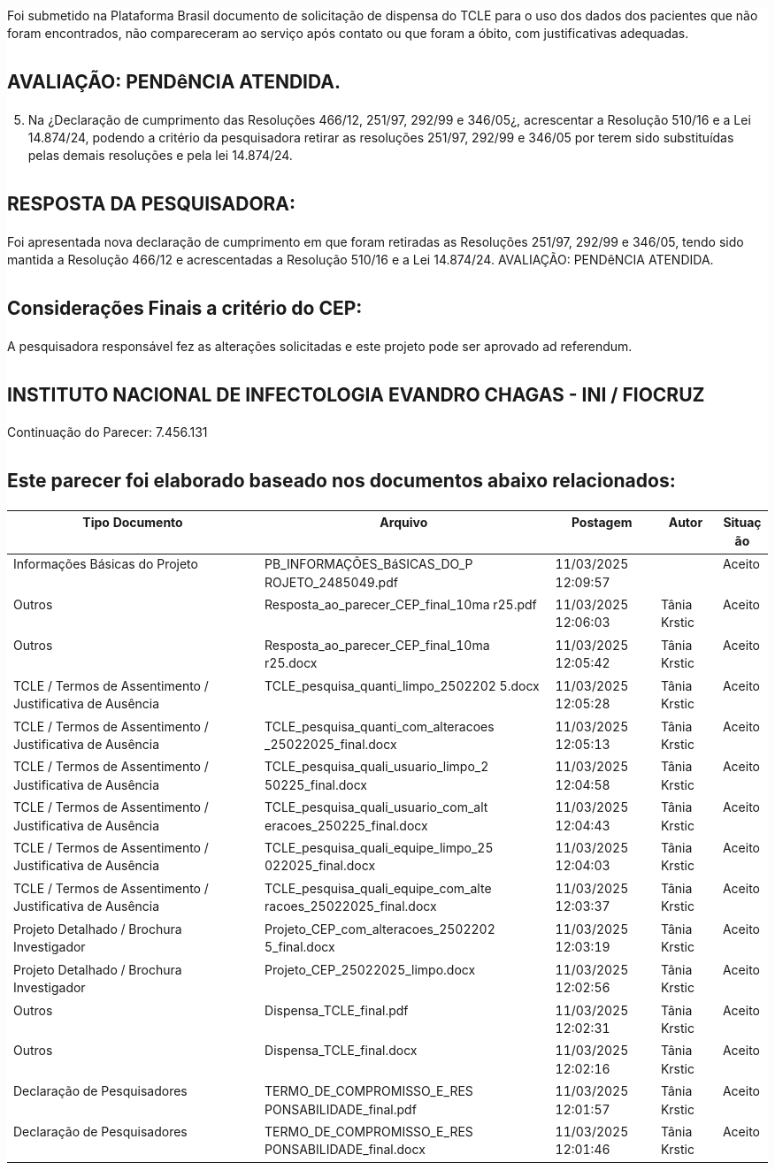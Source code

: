 Foi submetido na Plataforma Brasil documento de solicitação de dispensa do TCLE para o uso dos dados dos pacientes que não foram encontrados, não compareceram ao serviço após contato ou que foram a óbito, com justificativas adequadas.

## AVALIAÇÃO: PENDêNCIA ATENDIDA.
5) Na ¿Declaração de cumprimento das Resoluções 466/12, 251/97, 292/99 e 346/05¿, acrescentar a Resolução 510/16 e a Lei 14.874/24, podendo a critério da pesquisadora retirar as resoluções 251/97, 292/99 e 346/05 por terem sido substituídas pelas demais resoluções e pela lei 14.874/24.

## RESPOSTA DA PESQUISADORA:
Foi apresentada nova declaração de cumprimento em que foram retiradas as Resoluções 251/97, 292/99 e 346/05, tendo sido mantida a Resolução 466/12 e acrescentadas a Resolução 510/16 e a Lei 14.874/24. AVALIAÇÃO: PENDêNCIA ATENDIDA.

## Considerações Finais a critério do CEP:
A pesquisadora responsável fez as alterações solicitadas e este projeto pode ser aprovado ad referendum.

## INSTITUTO NACIONAL DE INFECTOLOGIA EVANDRO CHAGAS - INI / FIOCRUZ

Continuação do Parecer: 7.456.131

## Este parecer foi elaborado baseado nos documentos abaixo relacionados:
| Tipo Documento                                            | Arquivo                                                        | Postagem            | Autor        | Situação   |
|-----------------------------------------------------------|----------------------------------------------------------------|---------------------|--------------|------------|
| Informações Básicas do Projeto                            | PB_INFORMAÇÕES_BáSICAS_DO_P ROJETO_2485049.pdf                 | 11/03/2025 12:09:57 |              | Aceito     |
| Outros                                                    | Resposta_ao_parecer_CEP_final_10ma r25.pdf                     | 11/03/2025 12:06:03 | Tânia Krstic | Aceito     |
| Outros                                                    | Resposta_ao_parecer_CEP_final_10ma r25.docx                    | 11/03/2025 12:05:42 | Tânia Krstic | Aceito     |
| TCLE / Termos de Assentimento / Justificativa de Ausência | TCLE_pesquisa_quanti_limpo_2502202 5.docx                      | 11/03/2025 12:05:28 | Tânia Krstic | Aceito     |
| TCLE / Termos de Assentimento / Justificativa de Ausência | TCLE_pesquisa_quanti_com_alteracoes _25022025_final.docx       | 11/03/2025 12:05:13 | Tânia Krstic | Aceito     |
| TCLE / Termos de Assentimento / Justificativa de Ausência | TCLE_pesquisa_quali_usuario_limpo_2 50225_final.docx           | 11/03/2025 12:04:58 | Tânia Krstic | Aceito     |
| TCLE / Termos de Assentimento / Justificativa de Ausência | TCLE_pesquisa_quali_usuario_com_alt eracoes_250225_final.docx  | 11/03/2025 12:04:43 | Tânia Krstic | Aceito     |
| TCLE / Termos de Assentimento / Justificativa de Ausência | TCLE_pesquisa_quali_equipe_limpo_25 022025_final.docx          | 11/03/2025 12:04:03 | Tânia Krstic | Aceito     |
| TCLE / Termos de Assentimento / Justificativa de Ausência | TCLE_pesquisa_quali_equipe_com_alte racoes_25022025_final.docx | 11/03/2025 12:03:37 | Tânia Krstic | Aceito     |
| Projeto Detalhado / Brochura Investigador                 | Projeto_CEP_com_alteracoes_2502202 5_final.docx                | 11/03/2025 12:03:19 | Tânia Krstic | Aceito     |
| Projeto Detalhado / Brochura Investigador                 | Projeto_CEP_25022025_limpo.docx                                | 11/03/2025 12:02:56 | Tânia Krstic | Aceito     |
| Outros                                                    | Dispensa_TCLE_final.pdf                                        | 11/03/2025 12:02:31 | Tânia Krstic | Aceito     |
| Outros                                                    | Dispensa_TCLE_final.docx                                       | 11/03/2025 12:02:16 | Tânia Krstic | Aceito     |
| Declaração de Pesquisadores                               | TERMO_DE_COMPROMISSO_E_RES PONSABILIDADE_final.pdf             | 11/03/2025 12:01:57 | Tânia Krstic | Aceito     |
| Declaração de Pesquisadores                               | TERMO_DE_COMPROMISSO_E_RES PONSABILIDADE_final.docx            | 11/03/2025 12:01:46 | Tânia Krstic | Aceito     |
